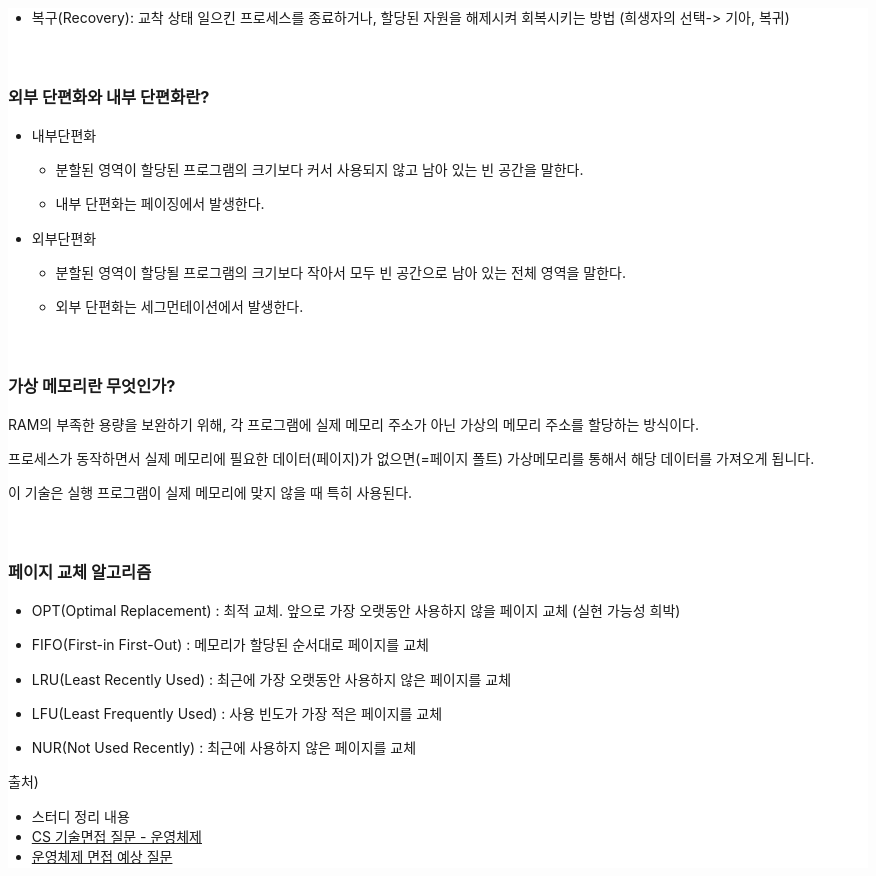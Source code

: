 - 복구(Recovery): 교착 상태 일으킨 프로세스를 종료하거나, 할당된 자원을 해제시켜 회복시키는 방법 (희생자의 선택-> 기아, 복귀)

<br>

### 외부 단편화와 내부 단편화란?
- 내부단편화
  - 분할된 영역이 할당된 프로그램의 크기보다 커서 사용되지 않고 남아 있는 빈 공간을 말한다.
  
  - 내부 단편화는 페이징에서 발생한다.

- 외부단편화
  - 분할된 영역이 할당될 프로그램의 크기보다 작아서 모두 빈 공간으로 남아 있는 전체 영역을 말한다.

  - 외부 단편화는 세그먼테이션에서 발생한다.

<br>

### 가상 메모리란 무엇인가?
RAM의 부족한 용량을 보완하기 위해, 각 프로그램에 실제 메모리 주소가 아닌 가상의 메모리 주소를 할당하는 방식이다.

프로세스가 동작하면서 실제 메모리에 필요한 데이터(페이지)가 없으면(=페이지 폴트) 가상메모리를 통해서 해당 데이터를 가져오게 됩니다.

이 기술은 실행 프로그램이 실제 메모리에 맞지 않을 때 특히 사용된다.

<br>

### 페이지 교체 알고리즘
- OPT(Optimal Replacement) : 최적 교체. 앞으로 가장 오랫동안 사용하지 않을 페이지 교체 (실현 가능성 희박)

- FIFO(First-in First-Out) : 메모리가 할당된 순서대로 페이지를 교체

- LRU(Least Recently Used) : 최근에 가장 오랫동안 사용하지 않은 페이지를 교체

- LFU(Least Frequently Used) : 사용 빈도가 가장 적은 페이지를 교체

- NUR(Not Used Recently) : 최근에 사용하지 않은 페이지를 교체

출처)
- 스터디 정리 내용
- [CS 기술면접 질문 - 운영체제](https://mangkyu.tistory.com/92?category=761303)
- [운영체제 면접 예상 질문](https://hyonee.tistory.com/95)
